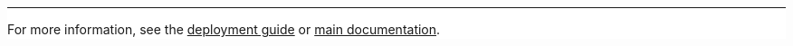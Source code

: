 
---

For more information, see the [deployment guide](DEPLOYMENT.md) or [main documentation](../README.md).